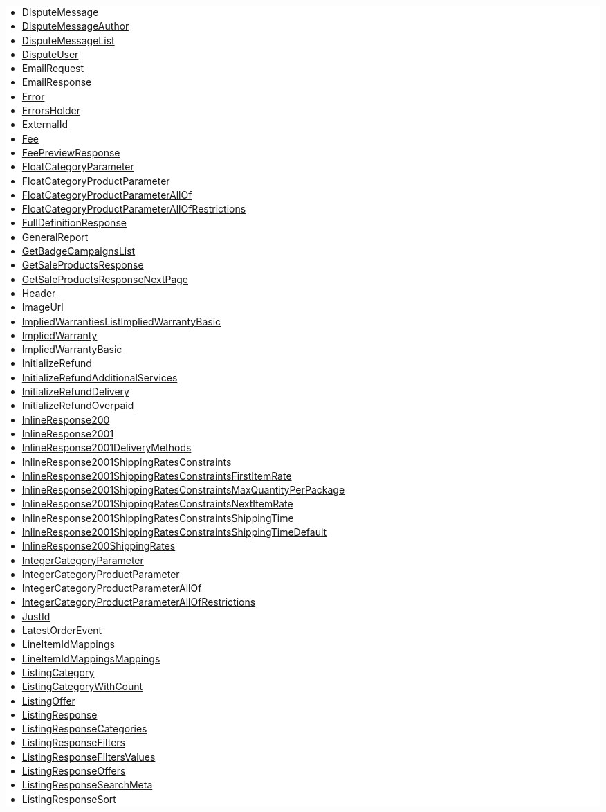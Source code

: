  - [DisputeMessage](docs/DisputeMessage.md)
 - [DisputeMessageAuthor](docs/DisputeMessageAuthor.md)
 - [DisputeMessageList](docs/DisputeMessageList.md)
 - [DisputeUser](docs/DisputeUser.md)
 - [EmailRequest](docs/EmailRequest.md)
 - [EmailResponse](docs/EmailResponse.md)
 - [Error](docs/Error.md)
 - [ErrorsHolder](docs/ErrorsHolder.md)
 - [ExternalId](docs/ExternalId.md)
 - [Fee](docs/Fee.md)
 - [FeePreviewResponse](docs/FeePreviewResponse.md)
 - [FloatCategoryParameter](docs/FloatCategoryParameter.md)
 - [FloatCategoryProductParameter](docs/FloatCategoryProductParameter.md)
 - [FloatCategoryProductParameterAllOf](docs/FloatCategoryProductParameterAllOf.md)
 - [FloatCategoryProductParameterAllOfRestrictions](docs/FloatCategoryProductParameterAllOfRestrictions.md)
 - [FullDefinitionResponse](docs/FullDefinitionResponse.md)
 - [GeneralReport](docs/GeneralReport.md)
 - [GetBadgeCampaignsList](docs/GetBadgeCampaignsList.md)
 - [GetSaleProductsResponse](docs/GetSaleProductsResponse.md)
 - [GetSaleProductsResponseNextPage](docs/GetSaleProductsResponseNextPage.md)
 - [Header](docs/Header.md)
 - [ImageUrl](docs/ImageUrl.md)
 - [ImpliedWarrantiesListImpliedWarrantyBasic](docs/ImpliedWarrantiesListImpliedWarrantyBasic.md)
 - [ImpliedWarranty](docs/ImpliedWarranty.md)
 - [ImpliedWarrantyBasic](docs/ImpliedWarrantyBasic.md)
 - [InitializeRefund](docs/InitializeRefund.md)
 - [InitializeRefundAdditionalServices](docs/InitializeRefundAdditionalServices.md)
 - [InitializeRefundDelivery](docs/InitializeRefundDelivery.md)
 - [InitializeRefundOverpaid](docs/InitializeRefundOverpaid.md)
 - [InlineResponse200](docs/InlineResponse200.md)
 - [InlineResponse2001](docs/InlineResponse2001.md)
 - [InlineResponse2001DeliveryMethods](docs/InlineResponse2001DeliveryMethods.md)
 - [InlineResponse2001ShippingRatesConstraints](docs/InlineResponse2001ShippingRatesConstraints.md)
 - [InlineResponse2001ShippingRatesConstraintsFirstItemRate](docs/InlineResponse2001ShippingRatesConstraintsFirstItemRate.md)
 - [InlineResponse2001ShippingRatesConstraintsMaxQuantityPerPackage](docs/InlineResponse2001ShippingRatesConstraintsMaxQuantityPerPackage.md)
 - [InlineResponse2001ShippingRatesConstraintsNextItemRate](docs/InlineResponse2001ShippingRatesConstraintsNextItemRate.md)
 - [InlineResponse2001ShippingRatesConstraintsShippingTime](docs/InlineResponse2001ShippingRatesConstraintsShippingTime.md)
 - [InlineResponse2001ShippingRatesConstraintsShippingTimeDefault](docs/InlineResponse2001ShippingRatesConstraintsShippingTimeDefault.md)
 - [InlineResponse200ShippingRates](docs/InlineResponse200ShippingRates.md)
 - [IntegerCategoryParameter](docs/IntegerCategoryParameter.md)
 - [IntegerCategoryProductParameter](docs/IntegerCategoryProductParameter.md)
 - [IntegerCategoryProductParameterAllOf](docs/IntegerCategoryProductParameterAllOf.md)
 - [IntegerCategoryProductParameterAllOfRestrictions](docs/IntegerCategoryProductParameterAllOfRestrictions.md)
 - [JustId](docs/JustId.md)
 - [LatestOrderEvent](docs/LatestOrderEvent.md)
 - [LineItemIdMappings](docs/LineItemIdMappings.md)
 - [LineItemIdMappingsMappings](docs/LineItemIdMappingsMappings.md)
 - [ListingCategory](docs/ListingCategory.md)
 - [ListingCategoryWithCount](docs/ListingCategoryWithCount.md)
 - [ListingOffer](docs/ListingOffer.md)
 - [ListingResponse](docs/ListingResponse.md)
 - [ListingResponseCategories](docs/ListingResponseCategories.md)
 - [ListingResponseFilters](docs/ListingResponseFilters.md)
 - [ListingResponseFiltersValues](docs/ListingResponseFiltersValues.md)
 - [ListingResponseOffers](docs/ListingResponseOffers.md)
 - [ListingResponseSearchMeta](docs/ListingResponseSearchMeta.md)
 - [ListingResponseSort](docs/ListingResponseSort.md)